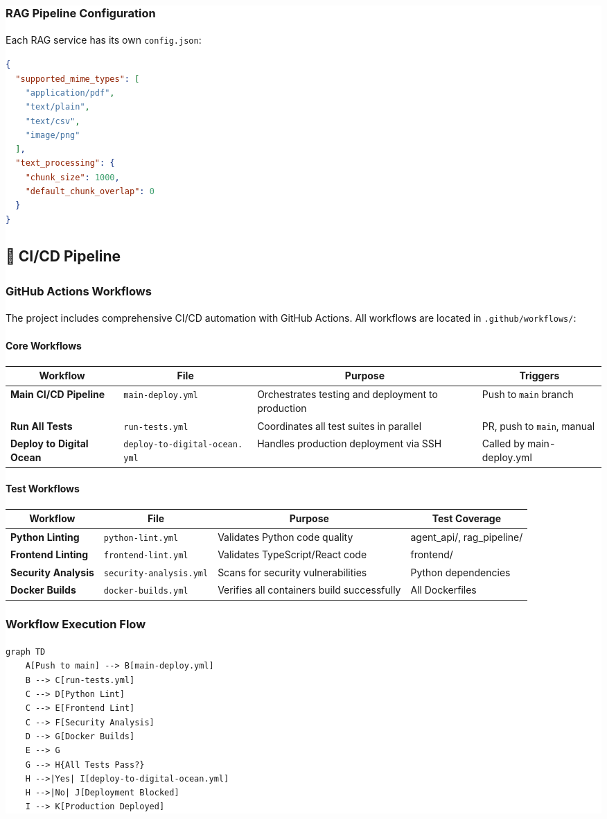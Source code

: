 ### RAG Pipeline Configuration

Each RAG service has its own `config.json`:

```json
{
  "supported_mime_types": [
    "application/pdf",
    "text/plain",
    "text/csv",
    "image/png"
  ],
  "text_processing": {
    "chunk_size": 1000,
    "default_chunk_overlap": 0
  }
}
```

## 🚀 CI/CD Pipeline

### GitHub Actions Workflows

The project includes comprehensive CI/CD automation with GitHub Actions. All workflows are located in `.github/workflows/`:

#### Core Workflows

| Workflow                    | File                          | Purpose                                           | Triggers                   |
| --------------------------- | ----------------------------- | ------------------------------------------------- | -------------------------- |
| **Main CI/CD Pipeline**     | `main-deploy.yml`             | Orchestrates testing and deployment to production | Push to `main` branch      |
| **Run All Tests**           | `run-tests.yml`               | Coordinates all test suites in parallel           | PR, push to `main`, manual |
| **Deploy to Digital Ocean** | `deploy-to-digital-ocean.yml` | Handles production deployment via SSH             | Called by main-deploy.yml  |

#### Test Workflows

| Workflow              | File                    | Purpose                                    | Test Coverage             |
| --------------------- | ----------------------- | ------------------------------------------ | ------------------------- |
| **Python Linting**    | `python-lint.yml`       | Validates Python code quality              | agent_api/, rag_pipeline/ |
| **Frontend Linting**  | `frontend-lint.yml`     | Validates TypeScript/React code            | frontend/                 |
| **Security Analysis** | `security-analysis.yml` | Scans for security vulnerabilities         | Python dependencies       |
| **Docker Builds**     | `docker-builds.yml`     | Verifies all containers build successfully | All Dockerfiles           |

### Workflow Execution Flow

```mermaid
graph TD
    A[Push to main] --> B[main-deploy.yml]
    B --> C[run-tests.yml]
    C --> D[Python Lint]
    C --> E[Frontend Lint]
    C --> F[Security Analysis]
    D --> G[Docker Builds]
    E --> G
    G --> H{All Tests Pass?}
    H -->|Yes| I[deploy-to-digital-ocean.yml]
    H -->|No| J[Deployment Blocked]
    I --> K[Production Deployed]
```
